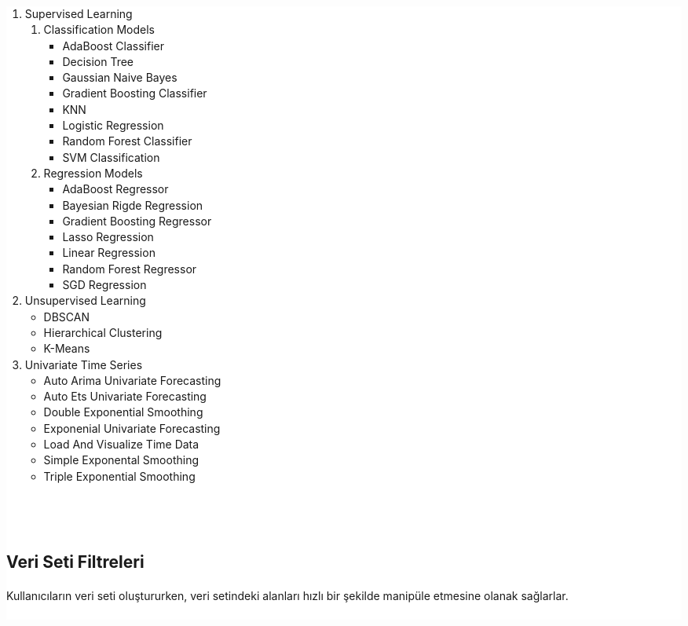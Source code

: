 <ol>
<li>Supervised Learning
  <ol>
    <li>Classification Models
      <ul>
        <li>AdaBoost Classifier</li>
        <li>Decision Tree</li>
        <li>Gaussian Naive Bayes</li>
        <li>Gradient Boosting Classifier</li>
        <li>KNN</li>
        <li>Logistic Regression</li>
        <li>Random Forest Classifier</li>
        <li>SVM Classification</li>
      </ul>
    </li>
    <li>Regression Models
      <ul>
        <li>AdaBoost Regressor</li>
        <li>Bayesian Rigde Regression</li>
        <li>Gradient Boosting Regressor</li>
        <li>Lasso Regression</li>
        <li>Linear Regression</li>
        <li>Random Forest Regressor</li>
        <li>SGD Regression</li>
      </ul>
    </li>
  </ol>
</li>
<li>Unsupervised Learning
  <ul>
    <li>DBSCAN</li>
    <li>Hierarchical Clustering</li>
    <li>K-Means</li>
  </ul>
</li>
<li>Univariate Time Series
  <ul>
    <li>Auto Arima Univariate Forecasting</li>
    <li>Auto Ets Univariate Forecasting</li>
    <li>Double Exponential Smoothing</li>
    <li>Exponenial Univariate Forecasting</li>
    <li>Load And Visualize Time Data</li>
    <li>Simple Exponental Smoothing</li>
    <li>Triple Exponential Smoothing</li>
  </ul>
</li>
</ol>

</br>
</br>

## Veri Seti Filtreleri
Kullanıcıların veri seti oluştururken, veri setindeki alanları hızlı bir şekilde manipüle etmesine olanak sağlarlar.
</br>
</br>
